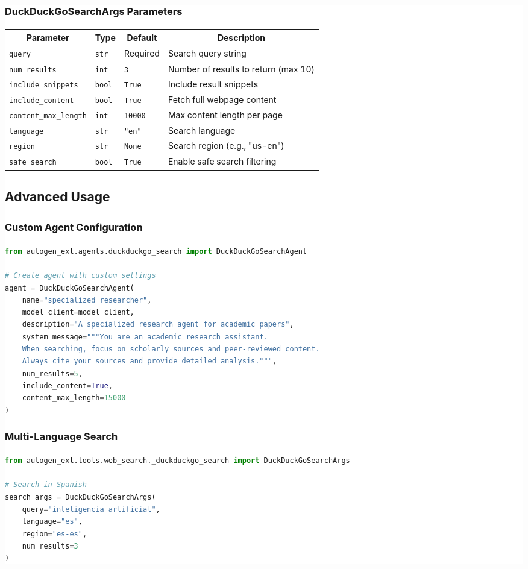 ### DuckDuckGoSearchArgs Parameters

| Parameter | Type | Default | Description |
|-----------|------|---------|-------------|
| `query` | `str` | Required | Search query string |
| `num_results` | `int` | `3` | Number of results to return (max 10) |
| `include_snippets` | `bool` | `True` | Include result snippets |
| `include_content` | `bool` | `True` | Fetch full webpage content |
| `content_max_length` | `int` | `10000` | Max content length per page |
| `language` | `str` | `"en"` | Search language |
| `region` | `str` | `None` | Search region (e.g., "us-en") |
| `safe_search` | `bool` | `True` | Enable safe search filtering |

## Advanced Usage

### Custom Agent Configuration

```python
from autogen_ext.agents.duckduckgo_search import DuckDuckGoSearchAgent

# Create agent with custom settings
agent = DuckDuckGoSearchAgent(
    name="specialized_researcher",
    model_client=model_client,
    description="A specialized research agent for academic papers",
    system_message="""You are an academic research assistant. 
    When searching, focus on scholarly sources and peer-reviewed content.
    Always cite your sources and provide detailed analysis.""",
    num_results=5,
    include_content=True,
    content_max_length=15000
)
```

### Multi-Language Search

```python
from autogen_ext.tools.web_search._duckduckgo_search import DuckDuckGoSearchArgs

# Search in Spanish
search_args = DuckDuckGoSearchArgs(
    query="inteligencia artificial",
    language="es",
    region="es-es",
    num_results=3
)
```
